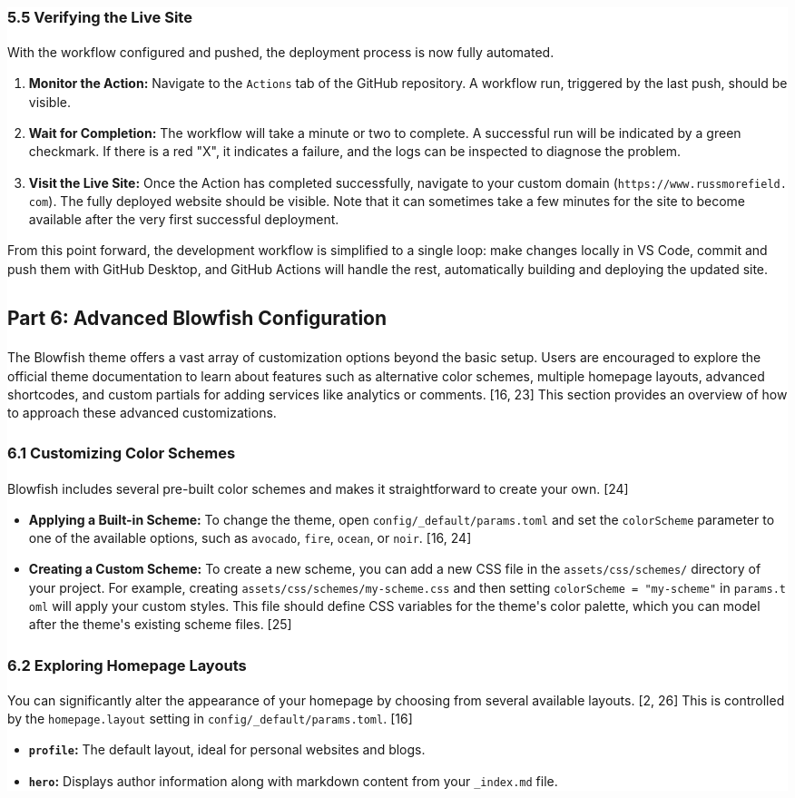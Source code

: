 
### 5.5 Verifying the Live Site

With the workflow configured and pushed, the deployment process is now fully automated.

1. **Monitor the Action:** Navigate to the `Actions` tab of the GitHub repository. A workflow run, triggered by the last push, should be visible.
    
2. **Wait for Completion:** The workflow will take a minute or two to complete. A successful run will be indicated by a green checkmark. If there is a red "X", it indicates a failure, and the logs can be inspected to diagnose the problem.
    
3. **Visit the Live Site:** Once the Action has completed successfully, navigate to your custom domain (`https://www.russmorefield.com`). The fully deployed website should be visible. Note that it can sometimes take a few minutes for the site to become available after the very first successful deployment.
    

From this point forward, the development workflow is simplified to a single loop: make changes locally in VS Code, commit and push them with GitHub Desktop, and GitHub Actions will handle the rest, automatically building and deploying the updated site.

## Part 6: Advanced Blowfish Configuration

The Blowfish theme offers a vast array of customization options beyond the basic setup. Users are encouraged to explore the official theme documentation to learn about features such as alternative color schemes, multiple homepage layouts, advanced shortcodes, and custom partials for adding services like analytics or comments. [16, 23] This section provides an overview of how to approach these advanced customizations.

### 6.1 Customizing Color Schemes

Blowfish includes several pre-built color schemes and makes it straightforward to create your own. [24]

- **Applying a Built-in Scheme:** To change the theme, open `config/_default/params.toml` and set the `colorScheme` parameter to one of the available options, such as `avocado`, `fire`, `ocean`, or `noir`. [16, 24]
    
- **Creating a Custom Scheme:** To create a new scheme, you can add a new CSS file in the `assets/css/schemes/` directory of your project. For example, creating `assets/css/schemes/my-scheme.css` and then setting `colorScheme = "my-scheme"` in `params.toml` will apply your custom styles. This file should define CSS variables for the theme's color palette, which you can model after the theme's existing scheme files. [25]
    

### 6.2 Exploring Homepage Layouts

You can significantly alter the appearance of your homepage by choosing from several available layouts. [2, 26] This is controlled by the `homepage.layout` setting in `config/_default/params.toml`. [16]

- **`profile`:** The default layout, ideal for personal websites and blogs.
    
- **`hero`:** Displays author information along with markdown content from your `_index.md` file.
    
